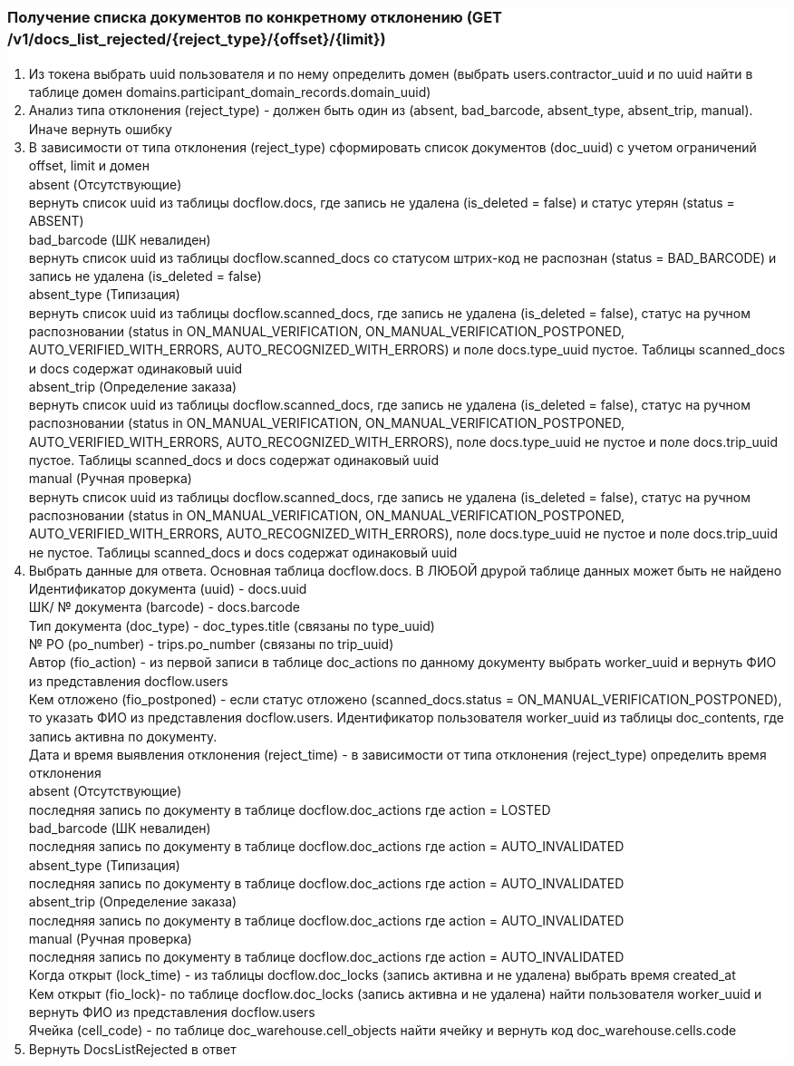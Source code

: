 
### Получение списка документов по конкретному отклонению (GET /v1/docs_list_rejected/{reject_type}/{offset}/{limit})
1. Из токена выбрать uuid пользователя и по нему определить домен (выбрать users.contractor_uuid и по uuid найти в таблице домен domains.participant_domain_records.domain_uuid)  
2. Анализ типа отклонения (reject_type) - должен быть один из (absent, bad_barcode, absent_type, absent_trip, manual). Иначе вернуть ошибку  
3. В зависимости от типа отклонения (reject_type) сформировать список документов (doc_uuid) с учетом ограничений offset, limit и домен  
    absent (Отсутствующие)  
        вернуть список uuid из таблицы docflow.docs, где запись не удалена (is_deleted = false) и статус утерян (status = ABSENT)  
    bad_barcode (ШК невалиден)  
        вернуть список uuid из таблицы docflow.scanned_docs со статусом штрих-код не распознан (status = BAD_BARCODE) и запись не удалена (is_deleted = false)  
    absent_type (Типизация)  
        вернуть список uuid из таблицы docflow.scanned_docs, где запись не удалена (is_deleted = false), статус на ручном распозновании (status in ON_MANUAL_VERIFICATION, ON_MANUAL_VERIFICATION_POSTPONED, AUTO_VERIFIED_WITH_ERRORS, AUTO_RECOGNIZED_WITH_ERRORS) и поле docs.type_uuid пустое. Таблицы scanned_docs и docs содержат одинаковый uuid  
    absent_trip (Определение заказа)  
        вернуть список uuid из таблицы docflow.scanned_docs, где запись не удалена (is_deleted = false), статус на ручном распозновании (status in ON_MANUAL_VERIFICATION, ON_MANUAL_VERIFICATION_POSTPONED, AUTO_VERIFIED_WITH_ERRORS, AUTO_RECOGNIZED_WITH_ERRORS), поле docs.type_uuid не пустое и поле docs.trip_uuid пустое. Таблицы scanned_docs и docs содержат одинаковый uuid  
    manual (Ручная проверка)  
        вернуть список uuid из таблицы docflow.scanned_docs, где запись не удалена (is_deleted = false), статус на ручном распозновании (status in ON_MANUAL_VERIFICATION, ON_MANUAL_VERIFICATION_POSTPONED, AUTO_VERIFIED_WITH_ERRORS, AUTO_RECOGNIZED_WITH_ERRORS), поле docs.type_uuid не пустое и поле docs.trip_uuid не пустое. Таблицы scanned_docs и docs содержат одинаковый uuid  
4. Выбрать данные для ответа. Основная таблица docflow.docs. В ЛЮБОЙ друрой таблице данных может быть не найдено  
    Идентификатор документа (uuid) - docs.uuid  
    ШК/ № документа (barcode) - docs.barcode  
    Тип документа (doc_type) - doc_types.title (связаны по type_uuid)  
    № PO (po_number) - trips.po_number (связаны по trip_uuid)  
    Автор (fio_action) - из первой записи в таблице doc_actions по данному документу выбрать worker_uuid и вернуть ФИО из представления docflow.users   
    Кем отложено (fio_postponed) - если статус отложено (scanned_docs.status = ON_MANUAL_VERIFICATION_POSTPONED), то указать ФИО из представления docflow.users. Идентификатор пользователя worker_uuid из таблицы doc_contents, где запись активна по документу.  
    Дата и время выявления отклонения (reject_time) - в зависимости от типа отклонения (reject_type) определить время отклонения  
        absent (Отсутствующие)  
            последняя запись по документу в таблице docflow.doc_actions где action = LOSTED  
        bad_barcode (ШК невалиден)  
            последняя запись по документу в таблице docflow.doc_actions где action = AUTO_INVALIDATED  
        absent_type (Типизация)  
            последняя запись по документу в таблице docflow.doc_actions где action = AUTO_INVALIDATED  
        absent_trip (Определение заказа)  
            последняя запись по документу в таблице docflow.doc_actions где action = AUTO_INVALIDATED  
        manual (Ручная проверка)  
            последняя запись по документу в таблице docflow.doc_actions где action = AUTO_INVALIDATED  
    Когда открыт (lock_time) - из таблицы docflow.doc_locks (запись активна и не удалена) выбрать время created_at  
    Кем открыт (fio_lock)- по таблице docflow.doc_locks (запись активна и не удалена) найти пользователя worker_uuid и вернуть ФИО из представления docflow.users   
    Ячейка (cell_code) - по таблице doc_warehouse.cell_objects найти ячейку и вернуть код doc_warehouse.cells.code   
5. Вернуть DocsListRejected в ответ  
